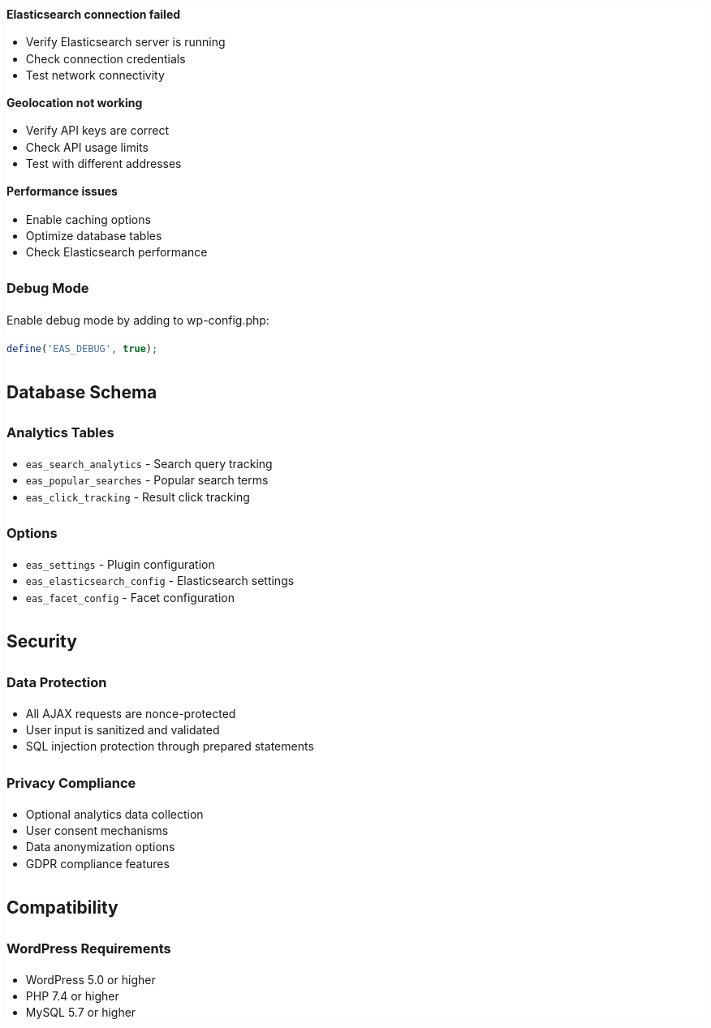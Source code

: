 **Elasticsearch connection failed**
- Verify Elasticsearch server is running
- Check connection credentials
- Test network connectivity

**Geolocation not working**
- Verify API keys are correct
- Check API usage limits
- Test with different addresses

**Performance issues**
- Enable caching options
- Optimize database tables
- Check Elasticsearch performance

### Debug Mode
Enable debug mode by adding to wp-config.php:
```php
define('EAS_DEBUG', true);
```

## Database Schema

### Analytics Tables
- `eas_search_analytics` - Search query tracking
- `eas_popular_searches` - Popular search terms
- `eas_click_tracking` - Result click tracking

### Options
- `eas_settings` - Plugin configuration
- `eas_elasticsearch_config` - Elasticsearch settings
- `eas_facet_config` - Facet configuration

## Security

### Data Protection
- All AJAX requests are nonce-protected
- User input is sanitized and validated
- SQL injection protection through prepared statements

### Privacy Compliance
- Optional analytics data collection
- User consent mechanisms
- Data anonymization options
- GDPR compliance features

## Compatibility

### WordPress Requirements
- WordPress 5.0 or higher
- PHP 7.4 or higher
- MySQL 5.7 or higher
